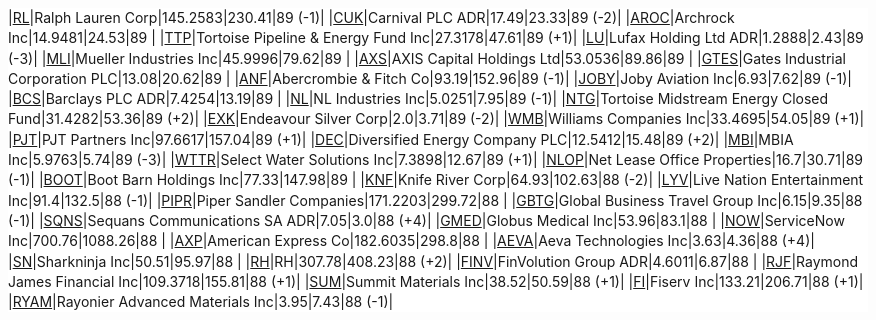|[RL](https://finance.yahoo.com/quote/RL/)|Ralph Lauren Corp|145.2583|230.41|89 (-1)|
|[CUK](https://finance.yahoo.com/quote/CUK/)|Carnival PLC ADR|17.49|23.33|89 (-2)|
|[AROC](https://finance.yahoo.com/quote/AROC/)|Archrock Inc|14.9481|24.53|89 |
|[TTP](https://finance.yahoo.com/quote/TTP/)|Tortoise Pipeline & Energy Fund Inc|27.3178|47.61|89 (+1)|
|[LU](https://finance.yahoo.com/quote/LU/)|Lufax Holding Ltd ADR|1.2888|2.43|89 (-3)|
|[MLI](https://finance.yahoo.com/quote/MLI/)|Mueller Industries Inc|45.9996|79.62|89 |
|[AXS](https://finance.yahoo.com/quote/AXS/)|AXIS Capital Holdings Ltd|53.0536|89.86|89 |
|[GTES](https://finance.yahoo.com/quote/GTES/)|Gates Industrial Corporation PLC|13.08|20.62|89 |
|[ANF](https://finance.yahoo.com/quote/ANF/)|Abercrombie & Fitch Co|93.19|152.96|89 (-1)|
|[JOBY](https://finance.yahoo.com/quote/JOBY/)|Joby Aviation Inc|6.93|7.62|89 (-1)|
|[BCS](https://finance.yahoo.com/quote/BCS/)|Barclays PLC ADR|7.4254|13.19|89 |
|[NL](https://finance.yahoo.com/quote/NL/)|NL Industries Inc|5.0251|7.95|89 (-1)|
|[NTG](https://finance.yahoo.com/quote/NTG/)|Tortoise Midstream Energy Closed Fund|31.4282|53.36|89 (+2)|
|[EXK](https://finance.yahoo.com/quote/EXK/)|Endeavour Silver Corp|2.0|3.71|89 (-2)|
|[WMB](https://finance.yahoo.com/quote/WMB/)|Williams Companies Inc|33.4695|54.05|89 (+1)|
|[PJT](https://finance.yahoo.com/quote/PJT/)|PJT Partners Inc|97.6617|157.04|89 (+1)|
|[DEC](https://finance.yahoo.com/quote/DEC/)|Diversified Energy Company PLC|12.5412|15.48|89 (+2)|
|[MBI](https://finance.yahoo.com/quote/MBI/)|MBIA Inc|5.9763|5.74|89 (-3)|
|[WTTR](https://finance.yahoo.com/quote/WTTR/)|Select Water Solutions Inc|7.3898|12.67|89 (+1)|
|[NLOP](https://finance.yahoo.com/quote/NLOP/)|Net Lease Office Properties|16.7|30.71|89 (-1)|
|[BOOT](https://finance.yahoo.com/quote/BOOT/)|Boot Barn Holdings Inc|77.33|147.98|89 |
|[KNF](https://finance.yahoo.com/quote/KNF/)|Knife River Corp|64.93|102.63|88 (-2)|
|[LYV](https://finance.yahoo.com/quote/LYV/)|Live Nation Entertainment Inc|91.4|132.5|88 (-1)|
|[PIPR](https://finance.yahoo.com/quote/PIPR/)|Piper Sandler Companies|171.2203|299.72|88 |
|[GBTG](https://finance.yahoo.com/quote/GBTG/)|Global Business Travel Group Inc|6.15|9.35|88 (-1)|
|[SQNS](https://finance.yahoo.com/quote/SQNS/)|Sequans Communications SA ADR|7.05|3.0|88 (+4)|
|[GMED](https://finance.yahoo.com/quote/GMED/)|Globus Medical Inc|53.96|83.1|88 |
|[NOW](https://finance.yahoo.com/quote/NOW/)|ServiceNow Inc|700.76|1088.26|88 |
|[AXP](https://finance.yahoo.com/quote/AXP/)|American Express Co|182.6035|298.8|88 |
|[AEVA](https://finance.yahoo.com/quote/AEVA/)|Aeva Technologies Inc|3.63|4.36|88 (+4)|
|[SN](https://finance.yahoo.com/quote/SN/)|Sharkninja Inc|50.51|95.97|88 |
|[RH](https://finance.yahoo.com/quote/RH/)|RH|307.78|408.23|88 (+2)|
|[FINV](https://finance.yahoo.com/quote/FINV/)|FinVolution Group ADR|4.6011|6.87|88 |
|[RJF](https://finance.yahoo.com/quote/RJF/)|Raymond James Financial Inc|109.3718|155.81|88 (+1)|
|[SUM](https://finance.yahoo.com/quote/SUM/)|Summit Materials Inc|38.52|50.59|88 (+1)|
|[FI](https://finance.yahoo.com/quote/FI/)|Fiserv Inc|133.21|206.71|88 (+1)|
|[RYAM](https://finance.yahoo.com/quote/RYAM/)|Rayonier Advanced Materials Inc|3.95|7.43|88 (-1)|